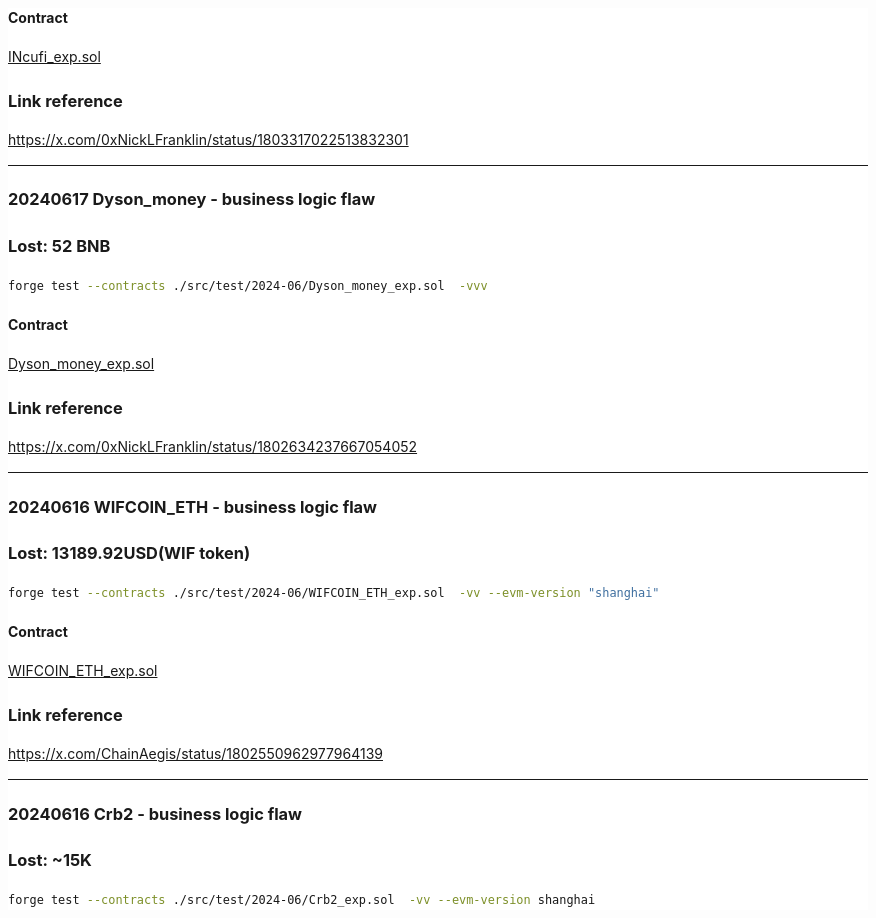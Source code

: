 #### Contract

[INcufi_exp.sol](src/test/2024-06/Incufi_exp.sol)

### Link reference

https://x.com/0xNickLFranklin/status/1803317022513832301

---

### 20240617 Dyson_money - business logic flaw

### Lost: 52 BNB

```sh
forge test --contracts ./src/test/2024-06/Dyson_money_exp.sol  -vvv

```

#### Contract

[Dyson_money_exp.sol](src/test/2024-06/Dyson_money_exp.sol)

### Link reference

https://x.com/0xNickLFranklin/status/1802634237667054052

---

### 20240616 WIFCOIN_ETH - business logic flaw

### Lost: 13189.92USD(WIF token)

```sh
forge test --contracts ./src/test/2024-06/WIFCOIN_ETH_exp.sol  -vv --evm-version "shanghai"

```

#### Contract

[WIFCOIN_ETH_exp.sol](src/test/2024-06/WIFCOIN_ETH_exp.sol)

### Link reference

https://x.com/ChainAegis/status/1802550962977964139

---

### 20240616 Crb2 - business logic flaw

### Lost: ~15K

```sh
forge test --contracts ./src/test/2024-06/Crb2_exp.sol  -vv --evm-version shanghai

```
